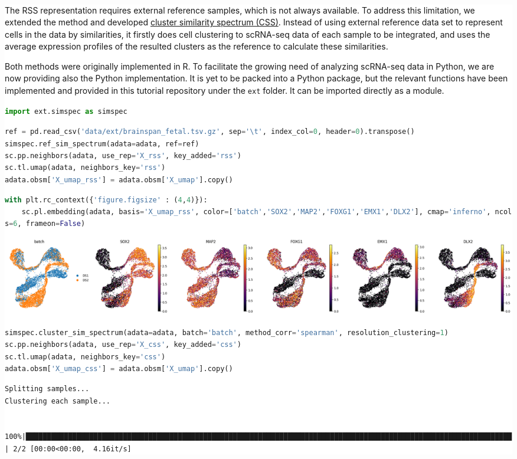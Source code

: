 The RSS representation requires external reference samples, which is not always available. To address this limitation, we extended the method and developed [cluster similarity spectrum (CSS)](https://genomebiology.biomedcentral.com/articles/10.1186/s13059-020-02147-4). Instead of using external reference data set to represent cells in the data by similarities, it firstly does cell clustering to scRNA-seq data of each sample to be integrated, and uses the average expression profiles of the resulted clusters as the reference to calculate these similarities.

Both methods were originally implemented in R. To facilitate the growing need of analyzing scRNA-seq data in Python, we are now providing also the Python implementation. It is yet to be packed into a Python package, but the relevant functions have been implemented and provided in this tutorial repository under the `ext` folder. It can be imported directly as a module.


```python
import ext.simspec as simspec
```


```python
ref = pd.read_csv('data/ext/brainspan_fetal.tsv.gz', sep='\t', index_col=0, header=0).transpose()
simspec.ref_sim_spectrum(adata=adata, ref=ref)
sc.pp.neighbors(adata, use_rep='X_rss', key_added='rss')
sc.tl.umap(adata, neighbors_key='rss')
adata.obsm['X_umap_rss'] = adata.obsm['X_umap'].copy()
```


```python
with plt.rc_context({'figure.figsize' : (4,4)}):
    sc.pl.embedding(adata, basis='X_umap_rss', color=['batch','SOX2','MAP2','FOXG1','EMX1','DLX2'], cmap='inferno', ncols=6, frameon=False)
```


    
![png](img/output_189_0.png)
    



```python
simspec.cluster_sim_spectrum(adata=adata, batch='batch', method_corr='spearman', resolution_clustering=1)
sc.pp.neighbors(adata, use_rep='X_css', key_added='css')
sc.tl.umap(adata, neighbors_key='css')
adata.obsm['X_umap_css'] = adata.obsm['X_umap'].copy()
```

    Splitting samples...
    Clustering each sample...


    100%|███████████████████████████████████████████████████████████████████████████████████████████████████████████████████| 2/2 [00:00<00:00,  4.16it/s]
